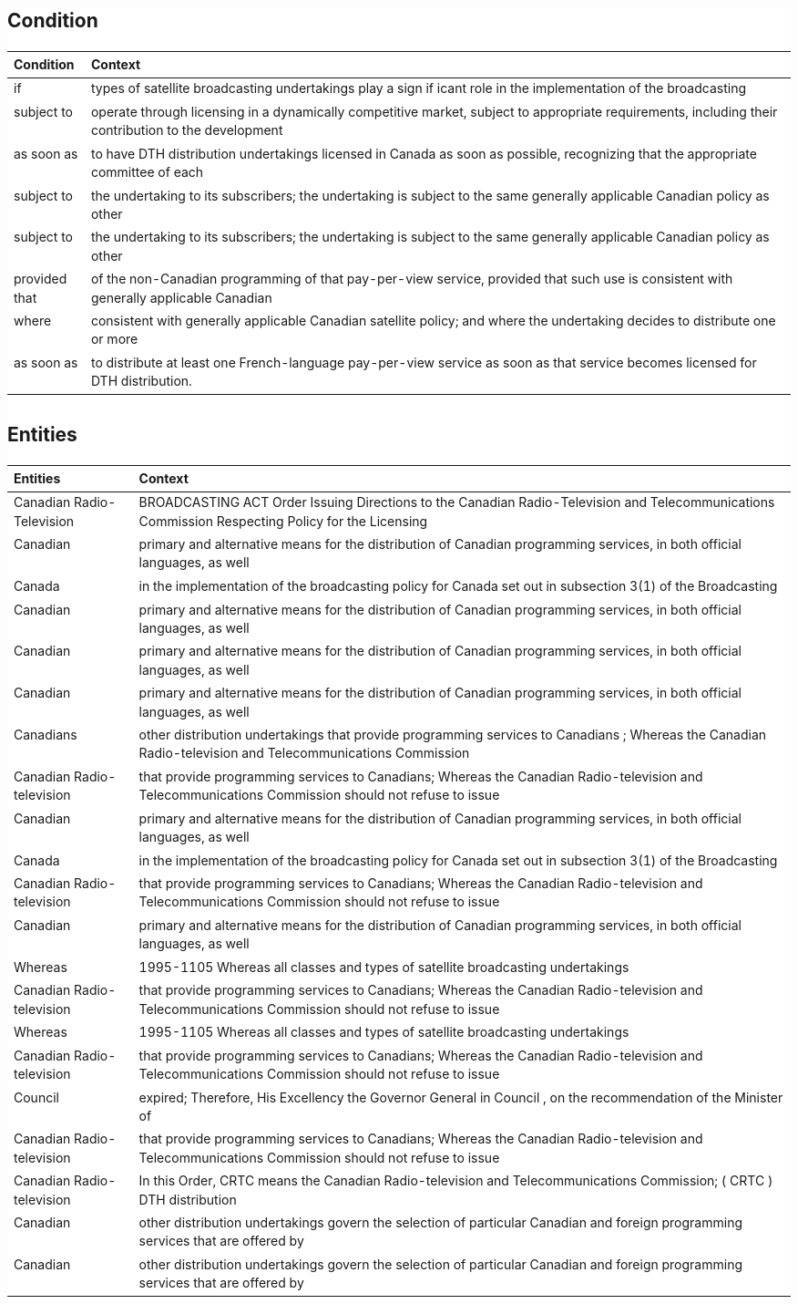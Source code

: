 
## Condition
| Condition     | Context                                                                                                                                             |
|:--------------|:----------------------------------------------------------------------------------------------------------------------------------------------------|
| if            | types of satellite broadcasting undertakings play a sign if icant role in the implementation of the broadcasting                                    |
| subject to    | operate through licensing in a dynamically competitive market, subject to appropriate requirements, including their contribution to the development |
| as soon as    | to have DTH distribution undertakings licensed in Canada as soon as possible, recognizing that the appropriate committee of each                    |
| subject to    | the undertaking to its subscribers; the undertaking is subject to the same generally applicable Canadian policy as other                            |
| subject to    | the undertaking to its subscribers; the undertaking is subject to the same generally applicable Canadian policy as other                            |
| provided that | of the non-Canadian programming of that pay-per-view service, provided that such use is consistent with generally applicable Canadian               |
| where         | consistent with generally applicable Canadian satellite policy; and where the undertaking decides to distribute one or more                         |
| as soon as    | to distribute at least one French-language pay-per-view service as soon as  that service becomes licensed for DTH distribution.                     |


## Entities
| Entities                  | Context                                                                                                                                                  |
|:--------------------------|:---------------------------------------------------------------------------------------------------------------------------------------------------------|
| Canadian Radio-Television | BROADCASTING ACT Order Issuing Directions to the  Canadian Radio-Television and Telecommunications Commission Respecting Policy for the Licensing        |
| Canadian                  | primary and alternative means for the distribution of Canadian programming services, in both official languages, as well                                 |
| Canada                    | in the implementation of the broadcasting policy for Canada set out in subsection 3(1) of the Broadcasting                                               |
| Canadian                  | primary and alternative means for the distribution of Canadian programming services, in both official languages, as well                                 |
| Canadian                  | primary and alternative means for the distribution of Canadian programming services, in both official languages, as well                                 |
| Canadian                  | primary and alternative means for the distribution of Canadian programming services, in both official languages, as well                                 |
| Canadians                 | other distribution undertakings that provide programming services to Canadians ; Whereas the Canadian Radio-television and Telecommunications Commission |
| Canadian Radio-television | that provide programming services to Canadians; Whereas the Canadian Radio-television and Telecommunications Commission should not refuse to issue       |
| Canadian                  | primary and alternative means for the distribution of Canadian programming services, in both official languages, as well                                 |
| Canada                    | in the implementation of the broadcasting policy for Canada set out in subsection 3(1) of the Broadcasting                                               |
| Canadian Radio-television | that provide programming services to Canadians; Whereas the Canadian Radio-television and Telecommunications Commission should not refuse to issue       |
| Canadian                  | primary and alternative means for the distribution of Canadian programming services, in both official languages, as well                                 |
| Whereas                   | 1995-1105  Whereas all classes and types of satellite broadcasting undertakings                                                                          |
| Canadian Radio-television | that provide programming services to Canadians; Whereas the Canadian Radio-television and Telecommunications Commission should not refuse to issue       |
| Whereas                   | 1995-1105  Whereas all classes and types of satellite broadcasting undertakings                                                                          |
| Canadian Radio-television | that provide programming services to Canadians; Whereas the Canadian Radio-television and Telecommunications Commission should not refuse to issue       |
| Council                   | expired; Therefore, His Excellency the Governor General in Council , on the recommendation of the Minister of                                            |
| Canadian Radio-television | that provide programming services to Canadians; Whereas the Canadian Radio-television and Telecommunications Commission should not refuse to issue       |
| Canadian Radio-television | In this Order, CRTC  means the  Canadian Radio-television and Telecommunications Commission; ( CRTC ) DTH distribution                                   |
| Canadian                  | other distribution undertakings govern the selection of particular Canadian and foreign programming services that are offered by                         |
| Canadian                  | other distribution undertakings govern the selection of particular Canadian and foreign programming services that are offered by                         |